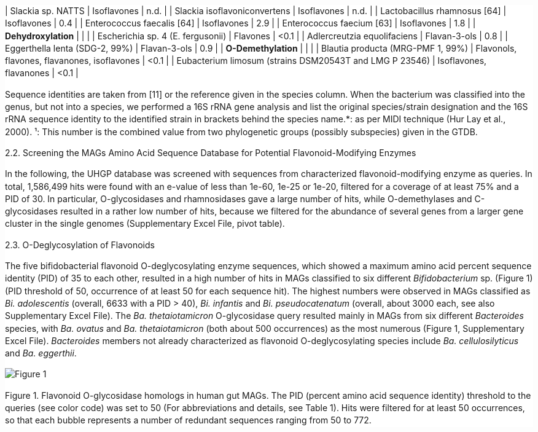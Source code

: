 | Slackia sp. NATTS | Isoflavones | n.d. |
| Slackia isoflavoniconvertens | Isoflavones | n.d. |
| Lactobacillus rhamnosus [64] | Isoflavones | 0.4 |
| Enterococcus faecalis [64] | Isoflavones | 2.9 |
| Enterococcus faecium [63] | Isoflavones | 1.8 |
| **Dehydroxylation** |  |  |
| Escherichia sp. 4 (E. fergusonii) | Flavones | <0.1 |
| Adlercreutzia equolifaciens | Flavan-3-ols | 0.8 |
| Eggerthella lenta (SDG-2, 99%) | Flavan-3-ols | 0.9 |
| **O-Demethylation** |  |  |
| Blautia producta (MRG-PMF 1, 99%) | Flavonols, flavones, flavanones, isoflavones | <0.1 |
| Eubacterium limosum (strains DSM20543T and LMG P 23546) | Isoflavones, flavanones | <0.1 |

Sequence identities are taken from [11] or the reference given in the species column. When the bacterium was classified into the genus, but not into a species, we performed a 16S rRNA gene analysis and list the original species/strain designation and the 16S rRNA sequence identity to the identified strain in brackets behind the species name.*: as per MIDI technique (Hur Lay et al., 2000). ¹: This number is the combined value from two phylogenetic groups (possibly subspecies) given in the GTDB.

2.2. Screening the MAGs Amino Acid Sequence Database for Potential Flavonoid-Modifying Enzymes

In the following, the UHGP database was screened with sequences from characterized flavonoid-modifying enzyme as queries. In total, 1,586,499 hits were found with an e-value of less than 1e-60, 1e-25 or 1e-20, filtered for a coverage of at least 75% and a PID of 30. In particular, O-glycosidases and rhamnosidases gave a large number of hits, while O-demethylases and C-glycosidases resulted in a rather low number of hits, because we filtered for the abundance of several genes from a larger gene cluster in the single genomes (Supplementary Excel File, pivot table).

2.3. O-Deglycosylation of Flavonoids

The five bifidobacterial flavonoid O-deglycosylating enzyme sequences, which showed a maximum amino acid percent sequence identity (PID) of 35 to each other, resulted in a high number of hits in MAGs classified to six different *Bifidobacterium* sp. (Figure 1) (PID threshold of 50, occurrence of at least 50 for each sequence hit). The highest numbers were observed in MAGs classified as *Bi. adolescentis* (overall, 6633 with a PID > 40), *Bi. infantis* and *Bi. pseudocatenatum* (overall, about 3000 each, see also Supplementary Excel File). The *Ba. thetaiotamicron* O-glycosidase query resulted mainly in MAGs from six different *Bacteroides* species, with *Ba. ovatus* and *Ba. thetaiotamicron* (both about 500 occurrences) as the most numerous (Figure 1, Supplementary Excel File). *Bacteroides* members not already characterized as flavonoid O-deglycosylating species include *Ba. cellulosilyticus* and *Ba. eggerthii*.

![Figure 1](#)

Figure 1. Flavonoid O-glycosidase homologs in human gut MAGs. The PID (percent amino acid sequence identity) threshold to the queries (see color code) was set to 50 (For abbreviations and details, see Table 1). Hits were filtered for at least 50 occurrences, so that each bubble represents a number of redundant sequences ranging from 50 to 772.